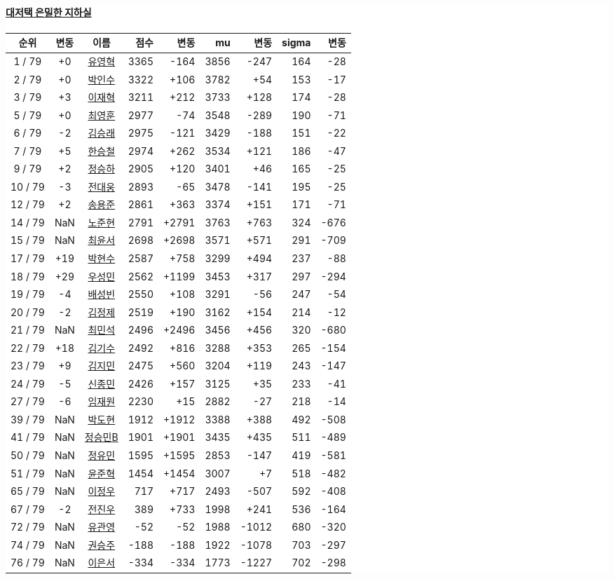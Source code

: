 #### [대저택 은밀한 지하실](../jeotaek)

| 순위 | 변동 | 이름 | 점수 | 변동 | mu | 변동 | sigma | 변동 |
|:---:|:---:|:---:|---:|---:|---:|---:|---:|---:|
| 1 / 79 | +0 | [유영혁](../yuyeonghyeok) | 3365 | -164 | 3856 | -247 | 164 | -28 |
| 2 / 79 | +0 | [박인수](../bakinsu) | 3322 | +106 | 3782 | +54 | 153 | -17 |
| 3 / 79 | +3 | [이재혁](../ijaehyeok) | 3211 | +212 | 3733 | +128 | 174 | -28 |
| 5 / 79 | +0 | [최영훈](../choiyeonghun) | 2977 | -74 | 3548 | -289 | 190 | -71 |
| 6 / 79 | -2 | [김승래](../gimseungrae) | 2975 | -121 | 3429 | -188 | 151 | -22 |
| 7 / 79 | +5 | [한승철](../hanseungcheol) | 2974 | +262 | 3534 | +121 | 186 | -47 |
| 9 / 79 | +2 | [정승하](../jeongseungha) | 2905 | +120 | 3401 | +46 | 165 | -25 |
| 10 / 79 | -3 | [전대웅](../jeondaewoong) | 2893 | -65 | 3478 | -141 | 195 | -25 |
| 12 / 79 | +2 | [송용준](../songyongjun) | 2861 | +363 | 3374 | +151 | 171 | -71 |
| 14 / 79 | NaN | [노준현](../nojunhyeon) | 2791 | +2791 | 3763 | +763 | 324 | -676 |
| 15 / 79 | NaN | [최윤서](../choiyunseo) | 2698 | +2698 | 3571 | +571 | 291 | -709 |
| 17 / 79 | +19 | [박현수](../bakhyeonsu) | 2587 | +758 | 3299 | +494 | 237 | -88 |
| 18 / 79 | +29 | [우성민](../useongmin) | 2562 | +1199 | 3453 | +317 | 297 | -294 |
| 19 / 79 | -4 | [배성빈](../baeseongbin) | 2550 | +108 | 3291 | -56 | 247 | -54 |
| 20 / 79 | -2 | [김정제](../gimjeongje) | 2519 | +190 | 3162 | +154 | 214 | -12 |
| 21 / 79 | NaN | [최민석](../choiminseok) | 2496 | +2496 | 3456 | +456 | 320 | -680 |
| 22 / 79 | +18 | [김기수](../gimgisu) | 2492 | +816 | 3288 | +353 | 265 | -154 |
| 23 / 79 | +9 | [김지민](../gimjimin) | 2475 | +560 | 3204 | +119 | 243 | -147 |
| 24 / 79 | -5 | [신종민](../shinjongmin) | 2426 | +157 | 3125 | +35 | 233 | -41 |
| 27 / 79 | -6 | [임재원](../imjaewon) | 2230 | +15 | 2882 | -27 | 218 | -14 |
| 39 / 79 | NaN | [박도현](../bakdohyeon) | 1912 | +1912 | 3388 | +388 | 492 | -508 |
| 41 / 79 | NaN | [정승민B](../jeongseungminb) | 1901 | +1901 | 3435 | +435 | 511 | -489 |
| 50 / 79 | NaN | [정유민](../jeongyumin) | 1595 | +1595 | 2853 | -147 | 419 | -581 |
| 51 / 79 | NaN | [윤준혁](../yunjunhyeok) | 1454 | +1454 | 3007 | +7 | 518 | -482 |
| 65 / 79 | NaN | [이정우](../ijeongu) | 717 | +717 | 2493 | -507 | 592 | -408 |
| 67 / 79 | -2 | [전진우](../jeonjinwoo) | 389 | +733 | 1998 | +241 | 536 | -164 |
| 72 / 79 | NaN | [유관영](../yugwanyeong) | -52 | -52 | 1988 | -1012 | 680 | -320 |
| 74 / 79 | NaN | [권승주](../glamint) | -188 | -188 | 1922 | -1078 | 703 | -297 |
| 76 / 79 | NaN | [이은서](../ieunseo) | -334 | -334 | 1773 | -1227 | 702 | -298 |
